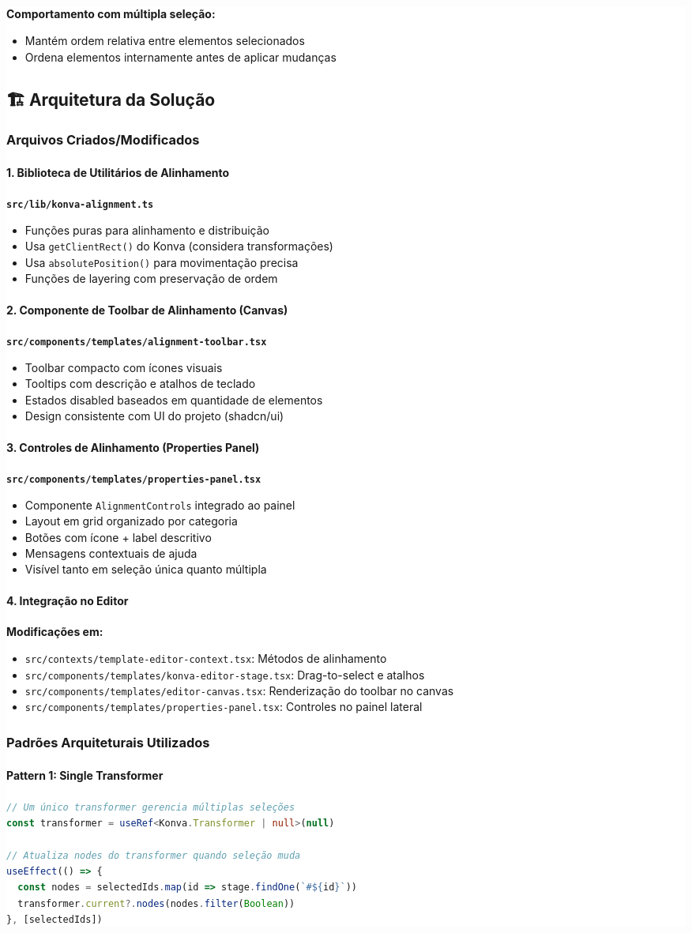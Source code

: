 **Comportamento com múltipla seleção:**
- Mantém ordem relativa entre elementos selecionados
- Ordena elementos internamente antes de aplicar mudanças

## 🏗️ Arquitetura da Solução

### Arquivos Criados/Modificados

#### 1. Biblioteca de Utilitários de Alinhamento
**`src/lib/konva-alignment.ts`**
- Funções puras para alinhamento e distribuição
- Usa `getClientRect()` do Konva (considera transformações)
- Usa `absolutePosition()` para movimentação precisa
- Funções de layering com preservação de ordem

#### 2. Componente de Toolbar de Alinhamento (Canvas)
**`src/components/templates/alignment-toolbar.tsx`**
- Toolbar compacto com ícones visuais
- Tooltips com descrição e atalhos de teclado
- Estados disabled baseados em quantidade de elementos
- Design consistente com UI do projeto (shadcn/ui)

#### 3. Controles de Alinhamento (Properties Panel)
**`src/components/templates/properties-panel.tsx`**
- Componente `AlignmentControls` integrado ao painel
- Layout em grid organizado por categoria
- Botões com ícone + label descritivo
- Mensagens contextuais de ajuda
- Visível tanto em seleção única quanto múltipla

#### 4. Integração no Editor
**Modificações em:**
- `src/contexts/template-editor-context.tsx`: Métodos de alinhamento
- `src/components/templates/konva-editor-stage.tsx`: Drag-to-select e atalhos
- `src/components/templates/editor-canvas.tsx`: Renderização do toolbar no canvas
- `src/components/templates/properties-panel.tsx`: Controles no painel lateral

### Padrões Arquiteturais Utilizados

#### Pattern 1: Single Transformer
```typescript
// Um único transformer gerencia múltiplas seleções
const transformer = useRef<Konva.Transformer | null>(null)

// Atualiza nodes do transformer quando seleção muda
useEffect(() => {
  const nodes = selectedIds.map(id => stage.findOne(`#${id}`))
  transformer.current?.nodes(nodes.filter(Boolean))
}, [selectedIds])
```
